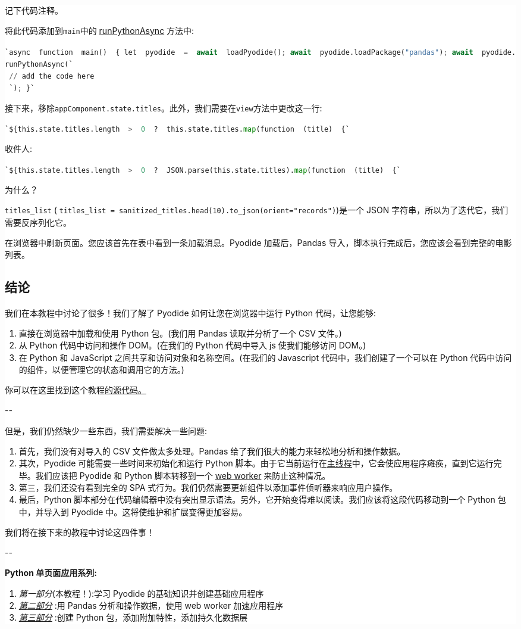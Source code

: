 记下代码注释。

将此代码添加到`main`中的 [runPythonAsync](https://pyodide.org/en/stable/usage/faq.html#how-can-i-change-the-behavior-of-runpython-and-runpythonasync) 方法中:

```py
`async  function  main()  { let  pyodide  =  await  loadPyodide(); await  pyodide.loadPackage("pandas"); await  pyodide.runPythonAsync(`
 // add the code here
 `); }` 
```

接下来，移除`appComponent.state.titles`。此外，我们需要在`view`方法中更改这一行:

```py
`${this.state.titles.length  >  0  ?  this.state.titles.map(function  (title)  {` 
```

收件人:

```py
`${this.state.titles.length  >  0  ?  JSON.parse(this.state.titles).map(function  (title)  {` 
```

为什么？

`titles_list` ( `titles_list = sanitized_titles.head(10).to_json(orient="records")`)是一个 JSON 字符串，所以为了迭代它，我们需要反序列化它。

在浏览器中刷新页面。您应该首先在表中看到一条加载消息。Pyodide 加载后，Pandas 导入，脚本执行完成后，您应该会看到完整的电影列表。

## 结论

我们在本教程中讨论了很多！我们了解了 Pyodide 如何让您在浏览器中运行 Python 代码，让您能够:

1.  直接在浏览器中加载和使用 Python 包。(我们用 Pandas 读取并分析了一个 CSV 文件。)
2.  从 Python 代码中访问和操作 DOM。(在我们的 Python 代码中导入 js 使我们能够访问 DOM。)
3.  在 Python 和 JavaScript 之间共享和访问对象和名称空间。(在我们的 Javascript 代码中，我们创建了一个可以在 Python 代码中访问的组件，以便管理它的状态和调用它的方法。)

你可以在这里找到这个教程[的源代码。](https://github.com/amirtds/netflix-analysis-spa/tree/part-1)

--

但是，我们仍然缺少一些东西，我们需要解决一些问题:

1.  首先，我们没有对导入的 CSV 文件做太多处理。Pandas 给了我们很大的能力来轻松地分析和操作数据。
2.  其次，Pyodide 可能需要一些时间来初始化和运行 Python 脚本。由于它当前运行在[主线程](https://developer.mozilla.org/en-US/docs/Glossary/Main_thread)中，它会使应用程序瘫痪，直到它运行完毕。我们应该把 Pyodide 和 Python 脚本转移到一个 [web worker](https://developer.mozilla.org/en-US/docs/Web/API/Web_Workers_API/Using_web_workers) 来防止这种情况。
3.  第三，我们还没有看到完全的 SPA 式行为。我们仍然需要更新组件以添加事件侦听器来响应用户操作。
4.  最后，Python 脚本部分在代码编辑器中没有突出显示语法。另外，它开始变得难以阅读。我们应该将这段代码移动到一个 Python 包中，并导入到 Pyodide 中。这将使维护和扩展变得更加容易。

我们将在接下来的教程中讨论这四件事！

--

**Python 单页面应用系列:**

1.  *第一部分*(本教程！):学习 Pyodide 的基础知识并创建基础应用程序
2.  *[第二部分](/blog/build-spa-with-python-part-2)* :用 Pandas 分析和操作数据，使用 web worker 加速应用程序
3.  *[第三部分](/blog/build-spa-with-python-part-3)* :创建 Python 包，添加附加特性，添加持久化数据层